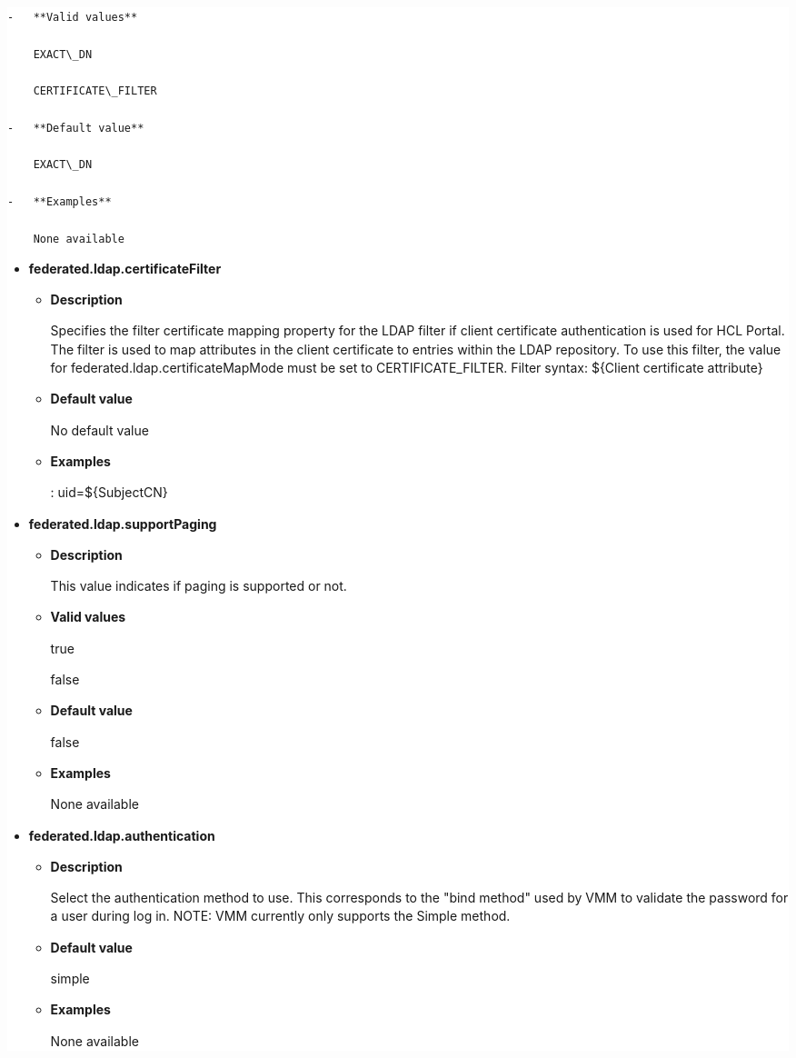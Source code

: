     -   **Valid values**

        EXACT\_DN

        CERTIFICATE\_FILTER

    -   **Default value**

        EXACT\_DN

    -   **Examples**

        None available

-   **federated.ldap.certificateFilter**

    -   **Description**

        Specifies the filter certificate mapping property for the LDAP filter if client certificate authentication is used for HCL Portal. The filter is used to map attributes in the client certificate to entries within the LDAP repository. To use this filter, the value for federated.ldap.certificateMapMode must be set to CERTIFICATE\_FILTER. Filter syntax: $\{Client certificate attribute\}

    -   **Default value**

        No default value

    -   **Examples**

        : uid=$\{SubjectCN\}

-   **federated.ldap.supportPaging**

    -   **Description**

        This value indicates if paging is supported or not.

    -   **Valid values**

        true

        false

    -   **Default value**

        false

    -   **Examples**

        None available

-   **federated.ldap.authentication**

    -   **Description**

        Select the authentication method to use. This corresponds to the "bind method" used by VMM to validate the password for a user during log in. NOTE: VMM currently only supports the Simple method.

    -   **Default value**

        simple

    -   **Examples**

        None available
